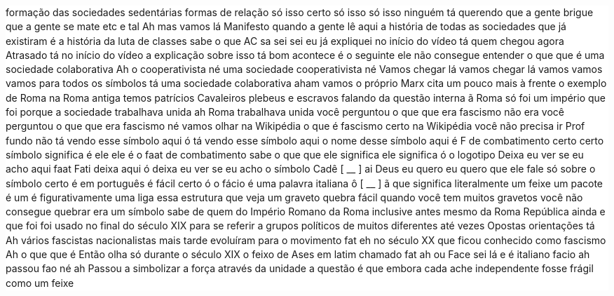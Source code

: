 formação das sociedades sedentárias
formas de relação só isso certo só isso
só isso ninguém tá querendo que a gente
brigue que a gente se mate etc e tal Ah
mas vamos lá Manifesto quando a gente lê
aqui a história de todas as sociedades
que já existiram é a história da luta de
classes sabe o que AC sa sei sei eu já
expliquei no início do vídeo tá quem
chegou agora Atrasado tá no início do
vídeo a explicação sobre isso tá bom
acontece é o seguinte ele não consegue
entender o que que é uma sociedade
colaborativa Ah o cooperativista né uma
sociedade cooperativista né Vamos chegar
lá vamos chegar lá vamos vamos vamos
para todos os símbolos tá uma sociedade
colaborativa aham vamos o próprio Marx
cita um pouco mais à frente o exemplo de
Roma na Roma antiga temos patrícios
Cavaleiros plebeus e escravos falando da
questão interna ã Roma só foi um império
que foi porque a sociedade trabalhava
unida ah Roma trabalhava unida você
perguntou o que que era fascismo não era
você perguntou o que que era fascismo né
vamos olhar na Wikipédia o que é
fascismo certo na Wikipédia você não
precisa ir Prof fundo não tá vendo esse
símbolo aqui ó tá vendo esse símbolo
aqui o nome desse símbolo aqui é F de
combatimento certo certo símbolo
significa é ele ele é o faat de
combatimento sabe o que que ele
significa ele significa ó o logotipo
Deixa eu ver se eu acho aqui faat
Fati deixa aqui ó deixa eu ver se eu
acho o símbolo Cadê
[ __ ]
ai Deus eu quero eu quero que ele fale
só sobre o símbolo
certo é em português é fácil certo ó o
fácio é uma palavra italiana ô [ __ ] ã
que significa literalmente um feixe um
pacote é um é figurativamente uma liga
essa estrutura que veja um graveto
quebra fácil quando você tem muitos
gravetos você não consegue quebrar era
um símbolo sabe de quem do Império
Romano da Roma inclusive antes mesmo da
Roma República ainda e que foi foi usado
no final do século XIX para se referir a
grupos políticos de muitos diferentes
até vezes Opostas orientações tá Ah
vários fascistas nacionalistas mais
tarde evoluíram para o movimento fat eh
no século XX que ficou conhecido como
fascismo Ah o que que é Então olha só
durante o século XIX o feixo de Ases em
latim chamado fat ah ou Face sei lá e é
italiano facio ah passou fao né ah
Passou a simbolizar a força através da
unidade a questão é que embora cada ache
independente fosse frágil como um feixe